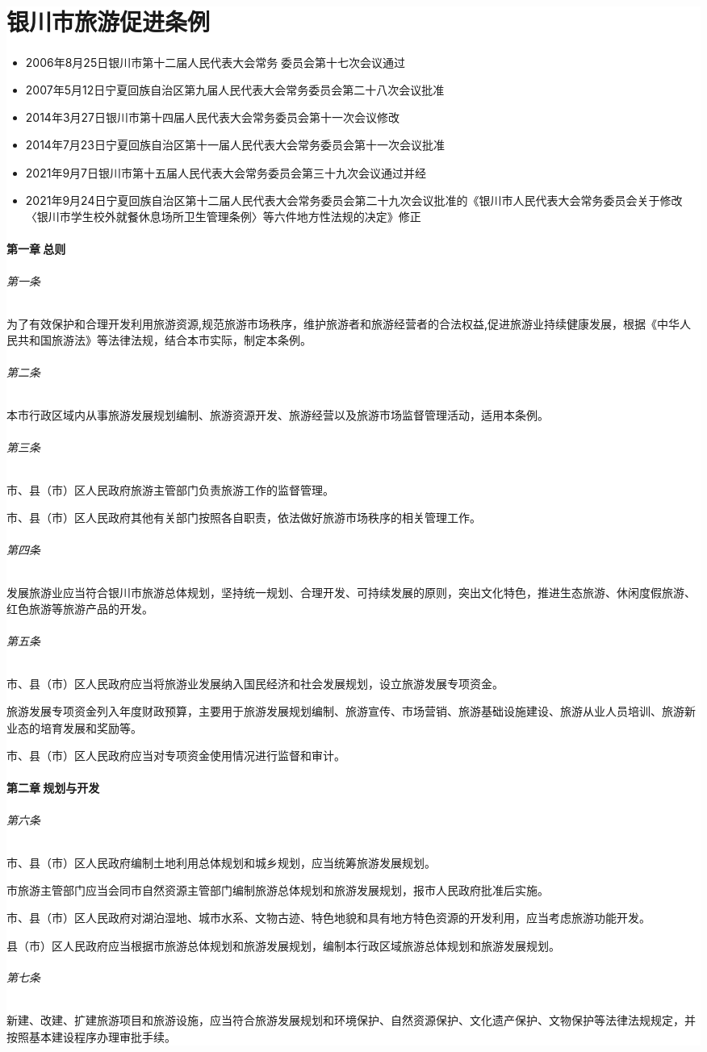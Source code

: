# 银川市旅游促进条例

- 2006年8月25日银川市第十二届人民代表大会常务
  委员会第十七次会议通过

- 2007年5月12日宁夏回族自治区第九届人民代表大会常务委员会第二十八次会议批准

- 2014年3月27日银川市第十四届人民代表大会常务委员会第十一次会议修改

- 2014年7月23日宁夏回族自治区第十一届人民代表大会常务委员会第十一次会议批准

- 2021年9月7日银川市第十五届人民代表大会常务委员会第三十九次会议通过并经

- 2021年9月24日宁夏回族自治区第十二届人民代表大会常务委员会第二十九次会议批准的《银川市人民代表大会常务委员会关于修改〈银川市学生校外就餐休息场所卫生管理条例〉等六件地方性法规的决定》修正



#### 第一章 总则

###### 第一条

为了有效保护和合理开发利用旅游资源,规范旅游市场秩序，维护旅游者和旅游经营者的合法权益,促进旅游业持续健康发展，根据《中华人民共和国旅游法》等法律法规，结合本市实际，制定本条例。

###### 第二条

本市行政区域内从事旅游发展规划编制、旅游资源开发、旅游经营以及旅游市场监督管理活动，适用本条例。

###### 第三条

市、县（市）区人民政府旅游主管部门负责旅游工作的监督管理。

市、县（市）区人民政府其他有关部门按照各自职责，依法做好旅游市场秩序的相关管理工作。

###### 第四条

发展旅游业应当符合银川市旅游总体规划，坚持统一规划、合理开发、可持续发展的原则，突出文化特色，推进生态旅游、休闲度假旅游、红色旅游等旅游产品的开发。

###### 第五条

市、县（市）区人民政府应当将旅游业发展纳入国民经济和社会发展规划，设立旅游发展专项资金。

旅游发展专项资金列入年度财政预算，主要用于旅游发展规划编制、旅游宣传、市场营销、旅游基础设施建设、旅游从业人员培训、旅游新业态的培育发展和奖励等。

市、县（市）区人民政府应当对专项资金使用情况进行监督和审计。

#### 第二章 规划与开发

###### 第六条

市、县（市）区人民政府编制土地利用总体规划和城乡规划，应当统筹旅游发展规划。

市旅游主管部门应当会同市自然资源主管部门编制旅游总体规划和旅游发展规划，报市人民政府批准后实施。

市、县（市）区人民政府对湖泊湿地、城市水系、文物古迹、特色地貌和具有地方特色资源的开发利用，应当考虑旅游功能开发。

县（市）区人民政府应当根据市旅游总体规划和旅游发展规划，编制本行政区域旅游总体规划和旅游发展规划。

###### 第七条

新建、改建、扩建旅游项目和旅游设施，应当符合旅游发展规划和环境保护、自然资源保护、文化遗产保护、文物保护等法律法规规定，并按照基本建设程序办理审批手续。
